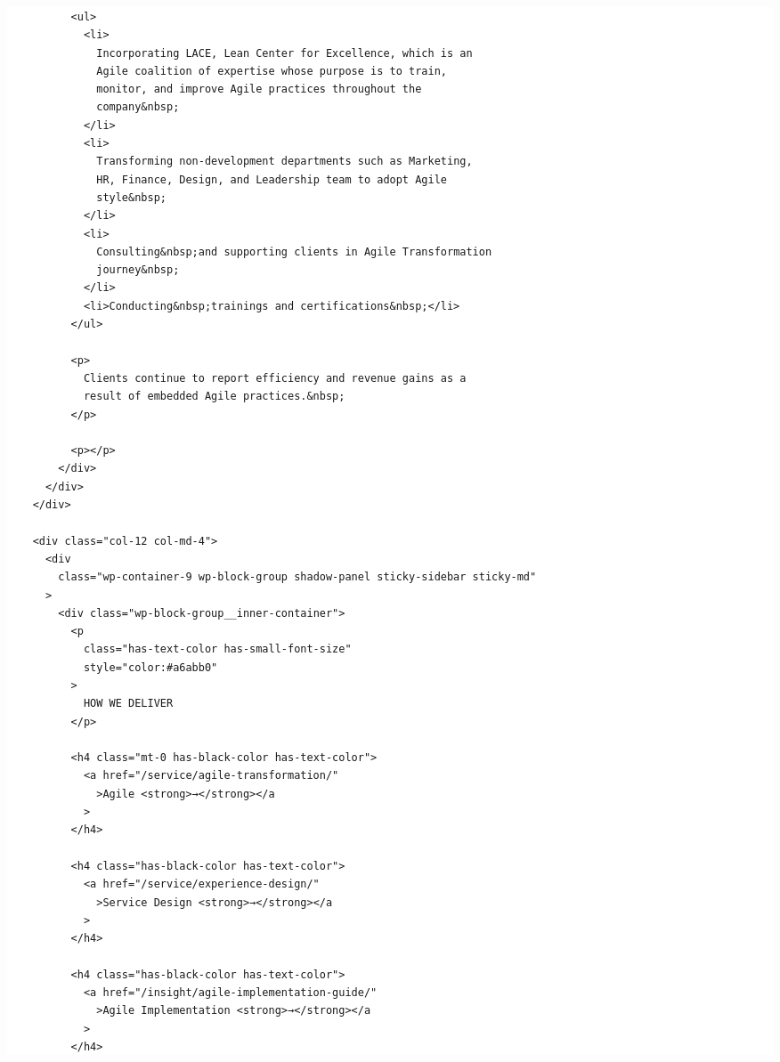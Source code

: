               <ul>
                <li>
                  Incorporating LACE, Lean Center for Excellence, which is an
                  Agile coalition of expertise whose purpose is to train,
                  monitor, and improve Agile practices throughout the
                  company&nbsp;
                </li>
                <li>
                  Transforming non-development departments such as Marketing,
                  HR, Finance, Design, and Leadership team to adopt Agile
                  style&nbsp;
                </li>
                <li>
                  Сonsulting&nbsp;and supporting clients in Agile Transformation
                  journey&nbsp;
                </li>
                <li>Сonducting&nbsp;trainings and certifications&nbsp;</li>
              </ul>

              <p>
                Clients continue to report efficiency and revenue gains as a
                result of embedded Agile practices.&nbsp;
              </p>

              <p></p>
            </div>
          </div>
        </div>

        <div class="col-12 col-md-4">
          <div
            class="wp-container-9 wp-block-group shadow-panel sticky-sidebar sticky-md"
          >
            <div class="wp-block-group__inner-container">
              <p
                class="has-text-color has-small-font-size"
                style="color:#a6abb0"
              >
                HOW WE DELIVER
              </p>

              <h4 class="mt-0 has-black-color has-text-color">
                <a href="/service/agile-transformation/"
                  >Agile <strong>→</strong></a
                >
              </h4>

              <h4 class="has-black-color has-text-color">
                <a href="/service/experience-design/"
                  >Service Design <strong>→</strong></a
                >
              </h4>

              <h4 class="has-black-color has-text-color">
                <a href="/insight/agile-implementation-guide/"
                  >Agile Implementation <strong>→</strong></a
                >
              </h4>
